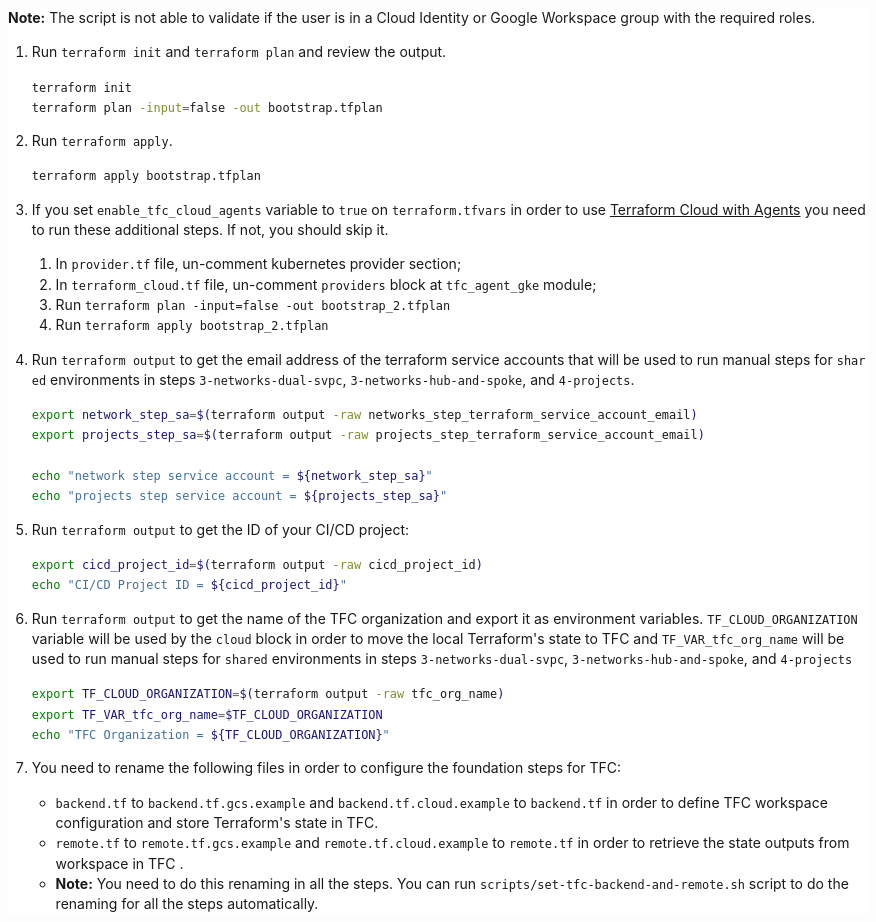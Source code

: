    **Note:** The script is not able to validate if the user is in a Cloud Identity or Google Workspace group with the required roles.

1. Run `terraform init` and `terraform plan` and review the output.

   ```bash
   terraform init
   terraform plan -input=false -out bootstrap.tfplan
   ```

1. Run `terraform apply`.

   ```bash
   terraform apply bootstrap.tfplan
   ```

1. If you set `enable_tfc_cloud_agents` variable to `true` on `terraform.tfvars` in order to use [Terraform Cloud with Agents](https://developer.hashicorp.com/terraform/cloud-docs/agents) you need to run these additional steps. If not, you should skip it.
    1. In `provider.tf` file, un-comment kubernetes provider section;
    1. In `terraform_cloud.tf` file, un-comment `providers` block at `tfc_agent_gke` module;
    1. Run `terraform plan -input=false -out bootstrap_2.tfplan`
    1. Run `terraform apply bootstrap_2.tfplan`

1. Run `terraform output` to get the email address of the terraform service accounts that will be used to run manual steps for `shared` environments in steps `3-networks-dual-svpc`, `3-networks-hub-and-spoke`, and `4-projects`.

   ```bash
   export network_step_sa=$(terraform output -raw networks_step_terraform_service_account_email)
   export projects_step_sa=$(terraform output -raw projects_step_terraform_service_account_email)

   echo "network step service account = ${network_step_sa}"
   echo "projects step service account = ${projects_step_sa}"
   ```

1. Run `terraform output` to get the ID of your CI/CD project:

   ```bash
   export cicd_project_id=$(terraform output -raw cicd_project_id)
   echo "CI/CD Project ID = ${cicd_project_id}"
   ```

1. Run `terraform output` to get the name of the TFC organization and export it as environment variables. `TF_CLOUD_ORGANIZATION` variable will be used by the `cloud` block in order to move the local Terraform's state to TFC and `TF_VAR_tfc_org_name` will be used to run manual steps for `shared` environments in steps `3-networks-dual-svpc`, `3-networks-hub-and-spoke`, and `4-projects`

   ```bash
   export TF_CLOUD_ORGANIZATION=$(terraform output -raw tfc_org_name)
   export TF_VAR_tfc_org_name=$TF_CLOUD_ORGANIZATION
   echo "TFC Organization = ${TF_CLOUD_ORGANIZATION}"
   ```

1. You need to rename the following files in order to configure the foundation steps for TFC:
   - `backend.tf` to `backend.tf.gcs.example` and `backend.tf.cloud.example` to `backend.tf` in order to define TFC workspace configuration and store Terraform's state in TFC.
   - `remote.tf` to `remote.tf.gcs.example` and `remote.tf.cloud.example` to `remote.tf` in order to retrieve the state outputs from workspace in TFC .
   - **Note:** You need to do this renaming in all the steps. You can run `scripts/set-tfc-backend-and-remote.sh` script to do the renaming for all the steps automatically.
